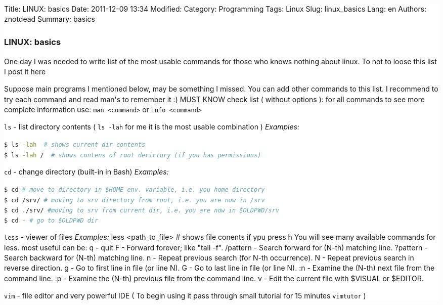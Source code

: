 Title: LINUX: basics
Date: 2011-12-09 13:34
Modified: 
Category: Programming
Tags: Linux
Slug: linux_basics
Lang: en
Authors: znotdead
Summary: basics

### LINUX: basics

One day I was needed to write list of the most usable commands for those who knows nothing about linux. To not to loose this list I post it here

Suppose main programs I mentioned below, may be something I missed. You can add other commands to this list.
I recommend to try each command and read man's to remember it :)
MUST KNOW check list ( without options ):
for all commands to see more complete information use: `man <command>` or `info <command>`

`ls` - list directory contents ( `ls -lah`  for me it is the most usable combination )
*Examples:*
```sh
$ ls -lah  # shows current dir contents
$ ls -lah /  # shows contens of root derictory (if you has permissions)
```

`cd` - change directory (built-in in Bash)
*Examples:*
```sh
$ cd # move to directory in $HOME env. variable, i.e. you home directory
$ cd /srv/ # moving to srv directory from root, i.e. you are now in /srv
$ cd ./srv/ #moving to srv from current dir, i.e. you are now in $OLDPWD/srv
$ cd - # go to $OLDPWD dir
```

`less` - viewer of files
*Examples:*
less <path_to_file> # shows file conents
if ypu press h You will see many available commands for less. most useful can be:
q - quit
F - Forward forever; like "tail -f".
/pattern  - Search forward for (N-th) matching line.
?pattern - Search backward for (N-th) matching line.
n -  Repeat previous search (for N-th occurrence).
N -  Repeat previous search in reverse direction.
g - Go to first line in file (or line N).
G  -  Go to last line in file (or line N).
:n  -  Examine the (N-th) next file from the command line.
:p - Examine the (N-th) previous file from the command line.
v - Edit the current file with $VISUAL or $EDITOR.

`vim` - file editor and very powerful IDE ( To begin using it pass through small tutorial for 15 minutes `vimtutor` )
